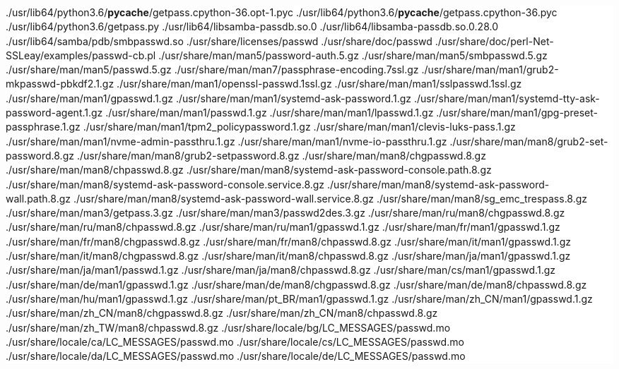./usr/lib64/python3.6/__pycache__/getpass.cpython-36.opt-1.pyc
./usr/lib64/python3.6/__pycache__/getpass.cpython-36.pyc
./usr/lib64/python3.6/getpass.py
./usr/lib64/libsamba-passdb.so.0
./usr/lib64/libsamba-passdb.so.0.28.0
./usr/lib64/samba/pdb/smbpasswd.so
./usr/share/licenses/passwd
./usr/share/doc/passwd
./usr/share/doc/perl-Net-SSLeay/examples/passwd-cb.pl
./usr/share/man/man5/password-auth.5.gz
./usr/share/man/man5/smbpasswd.5.gz
./usr/share/man/man5/passwd.5.gz
./usr/share/man/man7/passphrase-encoding.7ssl.gz
./usr/share/man/man1/grub2-mkpasswd-pbkdf2.1.gz
./usr/share/man/man1/openssl-passwd.1ssl.gz
./usr/share/man/man1/sslpasswd.1ssl.gz
./usr/share/man/man1/gpasswd.1.gz
./usr/share/man/man1/systemd-ask-password.1.gz
./usr/share/man/man1/systemd-tty-ask-password-agent.1.gz
./usr/share/man/man1/passwd.1.gz
./usr/share/man/man1/lpasswd.1.gz
./usr/share/man/man1/gpg-preset-passphrase.1.gz
./usr/share/man/man1/tpm2_policypassword.1.gz
./usr/share/man/man1/clevis-luks-pass.1.gz
./usr/share/man/man1/nvme-admin-passthru.1.gz
./usr/share/man/man1/nvme-io-passthru.1.gz
./usr/share/man/man8/grub2-set-password.8.gz
./usr/share/man/man8/grub2-setpassword.8.gz
./usr/share/man/man8/chgpasswd.8.gz
./usr/share/man/man8/chpasswd.8.gz
./usr/share/man/man8/systemd-ask-password-console.path.8.gz
./usr/share/man/man8/systemd-ask-password-console.service.8.gz
./usr/share/man/man8/systemd-ask-password-wall.path.8.gz
./usr/share/man/man8/systemd-ask-password-wall.service.8.gz
./usr/share/man/man8/sg_emc_trespass.8.gz
./usr/share/man/man3/getpass.3.gz
./usr/share/man/man3/passwd2des.3.gz
./usr/share/man/ru/man8/chgpasswd.8.gz
./usr/share/man/ru/man8/chpasswd.8.gz
./usr/share/man/ru/man1/gpasswd.1.gz
./usr/share/man/fr/man1/gpasswd.1.gz
./usr/share/man/fr/man8/chgpasswd.8.gz
./usr/share/man/fr/man8/chpasswd.8.gz
./usr/share/man/it/man1/gpasswd.1.gz
./usr/share/man/it/man8/chgpasswd.8.gz
./usr/share/man/it/man8/chpasswd.8.gz
./usr/share/man/ja/man1/gpasswd.1.gz
./usr/share/man/ja/man1/passwd.1.gz
./usr/share/man/ja/man8/chpasswd.8.gz
./usr/share/man/cs/man1/gpasswd.1.gz
./usr/share/man/de/man1/gpasswd.1.gz
./usr/share/man/de/man8/chgpasswd.8.gz
./usr/share/man/de/man8/chpasswd.8.gz
./usr/share/man/hu/man1/gpasswd.1.gz
./usr/share/man/pt_BR/man1/gpasswd.1.gz
./usr/share/man/zh_CN/man1/gpasswd.1.gz
./usr/share/man/zh_CN/man8/chgpasswd.8.gz
./usr/share/man/zh_CN/man8/chpasswd.8.gz
./usr/share/man/zh_TW/man8/chpasswd.8.gz
./usr/share/locale/bg/LC_MESSAGES/passwd.mo
./usr/share/locale/ca/LC_MESSAGES/passwd.mo
./usr/share/locale/cs/LC_MESSAGES/passwd.mo
./usr/share/locale/da/LC_MESSAGES/passwd.mo
./usr/share/locale/de/LC_MESSAGES/passwd.mo